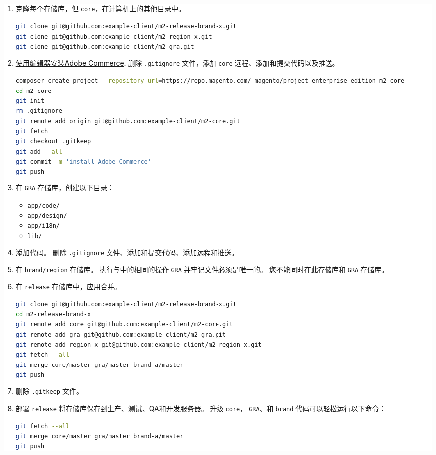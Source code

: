 1. 克隆每个存储库，但 `core`，在计算机上的其他目录中。

   ```bash
   git clone git@github.com:example-client/m2-release-brand-x.git
   git clone git@github.com:example-client/m2-region-x.git
   git clone git@github.com:example-client/m2-gra.git
   ```

1. [使用编辑器安装Adobe Commerce](../../../installation/composer.md). 删除 `.gitignore` 文件，添加 `core` 远程、添加和提交代码以及推送。

   ```bash
   composer create-project --repository-url=https://repo.magento.com/ magento/project-enterprise-edition m2-core
   cd m2-core
   git init
   rm .gitignore
   git remote add origin git@github.com:example-client/m2-core.git
   git fetch
   git checkout .gitkeep
   git add --all
   git commit -m 'install Adobe Commerce'
   git push
   ```

1. 在 `GRA` 存储库，创建以下目录：

   - `app/code/`
   - `app/design/`
   - `app/i18n/`
   - `lib/`

1. 添加代码。 删除 `.gitignore` 文件、添加和提交代码、添加远程和推送。

1. 在 `brand/region` 存储库。 执行与中的相同的操作 `GRA` 并牢记文件必须是唯一的。 您不能同时在此存储库和 `GRA` 存储库。

1. 在 `release` 存储库中，应用合并。

   ```bash
   git clone git@github.com:example-client/m2-release-brand-x.git
   cd m2-release-brand-x
   git remote add core git@github.com:example-client/m2-core.git
   git remote add gra git@github.com:example-client/m2-gra.git
   git remote add region-x git@github.com:example-client/m2-region-x.git
   git fetch --all
   git merge core/master gra/master brand-a/master
   git push
   ```

1. 删除 `.gitkeep` 文件。

1. 部署 `release` 将存储库保存到生产、测试、QA和开发服务器。 升级 `core`， `GRA`、和 `brand` 代码可以轻松运行以下命令：

   ```bash
   git fetch --all
   git merge core/master gra/master brand-a/master
   git push
   ```
